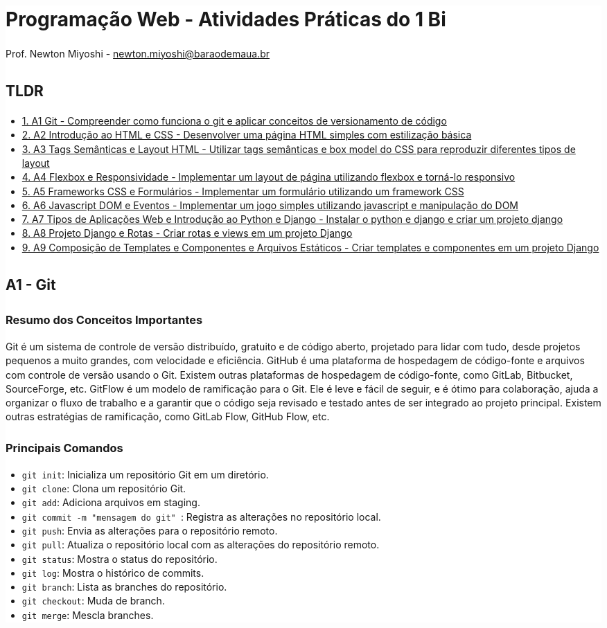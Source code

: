# Programação Web - Atividades Práticas do 1 Bi

Prof. Newton Miyoshi - newton.miyoshi@baraodemaua.br

## TLDR

- [1. A1 Git - Compreender como funciona o git e aplicar conceitos de versionamento de código](#a1---git)
- [2. A2 Introdução ao HTML e CSS - Desenvolver uma página HTML simples com estilização básica](#a2---introdução-ao-html-e-css)
- [3. A3 Tags Semânticas e Layout HTML - Utilizar tags semânticas e box model do CSS para reproduzir diferentes tipos de layout](#a3---tags-semânticas-e-layout-html)
- [4. A4 Flexbox e Responsividade - Implementar um layout de página utilizando flexbox e torná-lo responsivo](#a4---flexbox-e-responsividade)
- [5. A5 Frameworks CSS e Formulários - Implementar um formulário utilizando um framework CSS](#a5---frameworks-css-e-formulários)
- [6. A6 Javascript DOM e Eventos - Implementar um jogo simples utilizando javascript e manipulação do DOM](#a6---javascript-dom-e-eventos)
- [7. A7 Tipos de Aplicações Web e Introdução ao Python e Django - Instalar o python e django e criar um projeto django](#a7---tipos-de-aplicações-web-e-introdução-ao-python-e-django)
- [8. A8 Projeto Django e Rotas - Criar rotas e views em um projeto Django](#a8---projeto-django-e-rotas)
- [9. A9 Composição de Templates e Componentes e Arquivos Estáticos - Criar templates e componentes em um projeto Django](#a9---composição-de-templates-e-componentes-e-arquivos-estáticos)

## A1 - Git

### Resumo dos Conceitos Importantes

Git é um sistema de controle de versão distribuído, gratuito e de código aberto, projetado para lidar com tudo, desde projetos pequenos a muito grandes, com velocidade e eficiência.
GitHub é uma plataforma de hospedagem de código-fonte e arquivos com controle de versão usando o Git.
Existem outras plataformas de hospedagem de código-fonte, como GitLab, Bitbucket, SourceForge, etc.
GitFlow é um modelo de ramificação para o Git. Ele é leve e fácil de seguir, e é ótimo para colaboração, ajuda a organizar o fluxo de trabalho e a garantir que o código seja revisado e testado antes de ser integrado ao projeto principal.
Existem outras estratégias de ramificação, como GitLab Flow, GitHub Flow, etc.

### Principais Comandos

- `git init`: Inicializa um repositório Git em um diretório.
- `git clone`: Clona um repositório Git.
- `git add`: Adiciona arquivos em staging.
- `git commit -m "mensagem do git" `: Registra as alterações no repositório local.
- `git push`: Envia as alterações para o repositório remoto.
- `git pull`: Atualiza o repositório local com as alterações do repositório remoto.
- `git status`: Mostra o status do repositório.
- `git log`: Mostra o histórico de commits.
- `git branch`: Lista as branches do repositório.
- `git checkout`: Muda de branch.
- `git merge`: Mescla branches.

